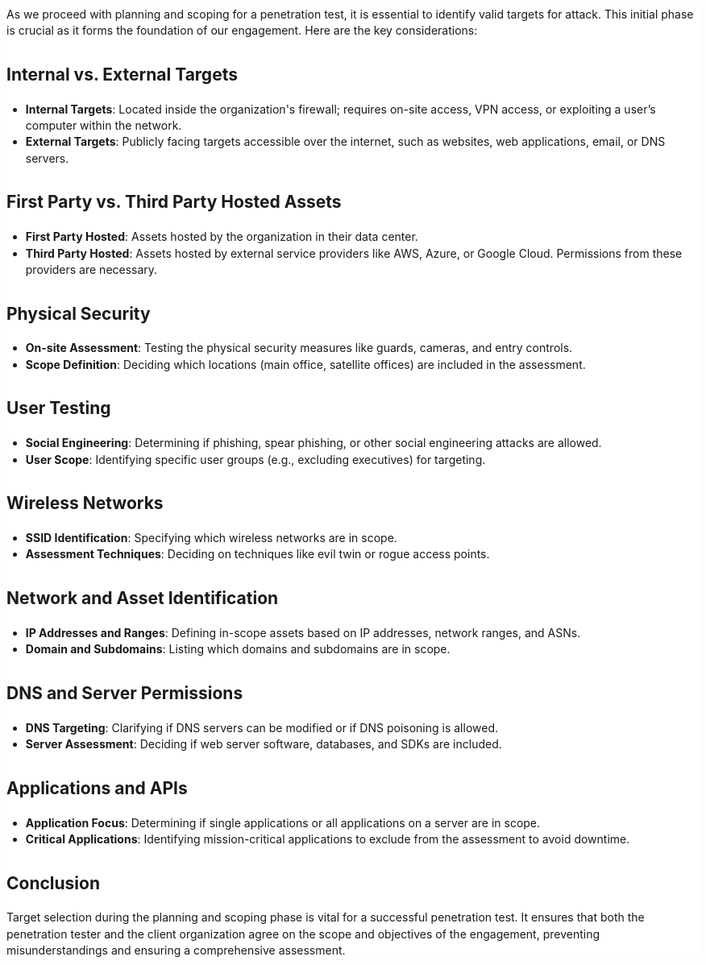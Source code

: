 As we proceed with planning and scoping for a penetration test, it is essential to identify valid targets for attack. This initial phase is crucial as it forms the foundation of our engagement. Here are the key considerations:

## Internal vs. External Targets
- **Internal Targets**: Located inside the organization's firewall; requires on-site access, VPN access, or exploiting a user’s computer within the network.
- **External Targets**: Publicly facing targets accessible over the internet, such as websites, web applications, email, or DNS servers.

## First Party vs. Third Party Hosted Assets
- **First Party Hosted**: Assets hosted by the organization in their data center.
- **Third Party Hosted**: Assets hosted by external service providers like AWS, Azure, or Google Cloud. Permissions from these providers are necessary.

## Physical Security
- **On-site Assessment**: Testing the physical security measures like guards, cameras, and entry controls.
- **Scope Definition**: Deciding which locations (main office, satellite offices) are included in the assessment.

## User Testing
- **Social Engineering**: Determining if phishing, spear phishing, or other social engineering attacks are allowed.
- **User Scope**: Identifying specific user groups (e.g., excluding executives) for targeting.

## Wireless Networks
- **SSID Identification**: Specifying which wireless networks are in scope.
- **Assessment Techniques**: Deciding on techniques like evil twin or rogue access points.

## Network and Asset Identification
- **IP Addresses and Ranges**: Defining in-scope assets based on IP addresses, network ranges, and ASNs.
- **Domain and Subdomains**: Listing which domains and subdomains are in scope.

## DNS and Server Permissions
- **DNS Targeting**: Clarifying if DNS servers can be modified or if DNS poisoning is allowed.
- **Server Assessment**: Deciding if web server software, databases, and SDKs are included.

## Applications and APIs
- **Application Focus**: Determining if single applications or all applications on a server are in scope.
- **Critical Applications**: Identifying mission-critical applications to exclude from the assessment to avoid downtime.

## Conclusion
Target selection during the planning and scoping phase is vital for a successful penetration test. It ensures that both the penetration tester and the client organization agree on the scope and objectives of the engagement, preventing misunderstandings and ensuring a comprehensive assessment.
